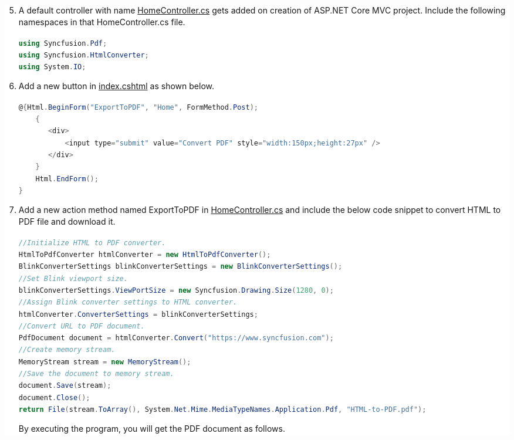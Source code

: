 5. A default controller with name [HomeController.cs](HTML_to_PDF_Core/Controllers/HomeController.cs) gets added on creation of ASP.NET Core MVC project. Include the following namespaces in that HomeController.cs file.

   ```csharp
   using Syncfusion.Pdf;
   using Syncfusion.HtmlConverter;
   using System.IO;
   ```

6. Add a new button in [index.cshtml](HTML_to_PDF_Core/Views/Home/Index.cshtml) as shown below.

   ```csharp
   @{Html.BeginForm("ExportToPDF", "Home", FormMethod.Post);
       {
          <div>
              <input type="submit" value="Convert PDF" style="width:150px;height:27px" />
          </div>
       }
       Html.EndForm();
   }
   ```

7. Add a new action method named ExportToPDF in [HomeController.cs](HTML_to_PDF_Core/Controllers/HomeController.cs) and include the below code snippet to convert HTML to PDF file and download it.

   ```csharp
   //Initialize HTML to PDF converter.
   HtmlToPdfConverter htmlConverter = new HtmlToPdfConverter();
   BlinkConverterSettings blinkConverterSettings = new BlinkConverterSettings();
   //Set Blink viewport size.
   blinkConverterSettings.ViewPortSize = new Syncfusion.Drawing.Size(1280, 0);
   //Assign Blink converter settings to HTML converter.
   htmlConverter.ConverterSettings = blinkConverterSettings;
   //Convert URL to PDF document.
   PdfDocument document = htmlConverter.Convert("https://www.syncfusion.com");
   //Create memory stream.
   MemoryStream stream = new MemoryStream();
   //Save the document to memory stream.
   document.Save(stream);
   document.Close(); 
   return File(stream.ToArray(), System.Net.Mime.MediaTypeNames.Application.Pdf, "HTML-to-PDF.pdf");
   ```

   By executing the program, you will get the PDF document as follows.